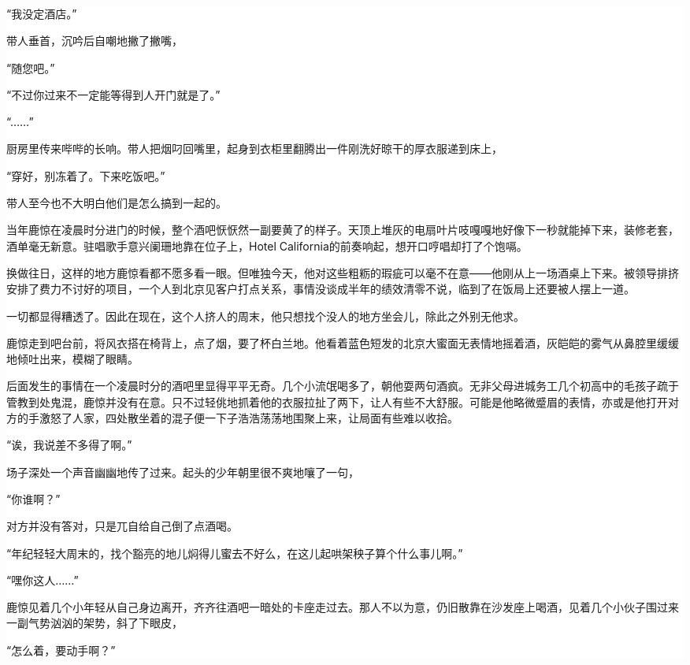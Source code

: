 “我没定酒店。”

带人垂首，沉吟后自嘲地撇了撇嘴，

“随您吧。”

“不过你过来不一定能等得到人开门就是了。”

“……”



厨房里传来哔哔的长响。带人把烟叼回嘴里，起身到衣柜里翻腾出一件刚洗好晾干的厚衣服递到床上，

“穿好，别冻着了。下来吃饭吧。”









带人至今也不大明白他们是怎么搞到一起的。



当年鹿惊在凌晨时分进门的时候，整个酒吧恹恹然一副要黄了的样子。天顶上堆灰的电扇叶片吱嘎嘎地好像下一秒就能掉下来，装修老套，酒单毫无新意。驻唱歌手意兴阑珊地靠在位子上，Hotel California的前奏响起，想开口哼唱却打了个饱嗝。

换做往日，这样的地方鹿惊看都不愿多看一眼。但唯独今天，他对这些粗粝的瑕疵可以毫不在意——他刚从上一场酒桌上下来。被领导排挤安排了费力不讨好的项目，一个人到北京见客户打点关系，事情没谈成半年的绩效清零不说，临到了在饭局上还要被人摆上一道。

一切都显得糟透了。因此在现在，这个人挤人的周末，他只想找个没人的地方坐会儿，除此之外别无他求。

鹿惊走到吧台前，将风衣搭在椅背上，点了烟，要了杯白兰地。他看着蓝色短发的北京大蜜面无表情地摇着酒，灰皑皑的雾气从鼻腔里缓缓地倾吐出来，模糊了眼睛。



后面发生的事情在一个凌晨时分的酒吧里显得平平无奇。几个小流氓喝多了，朝他耍两句酒疯。无非父母进城务工几个初高中的毛孩子疏于管教到处鬼混，鹿惊并没有在意。只不过轻佻地抓着他的衣服拉扯了两下，让人有些不大舒服。可能是他略微蹙眉的表情，亦或是他打开对方的手激怒了人家，四处散坐着的混子便一下子浩浩荡荡地围聚上来，让局面有些难以收拾。



“诶，我说差不多得了啊。”

 

场子深处一个声音幽幽地传了过来。起头的少年朝里很不爽地嚷了一句，

“你谁啊？”



对方并没有答对，只是兀自给自己倒了点酒喝。



“年纪轻轻大周末的，找个豁亮的地儿焖得儿蜜去不好么，在这儿起哄架秧子算个什么事儿啊。”



“嘿你这人……”



鹿惊见着几个小年轻从自己身边离开，齐齐往酒吧一暗处的卡座走过去。那人不以为意，仍旧散靠在沙发座上喝酒，见着几个小伙子围过来一副气势汹汹的架势，斜了下眼皮，



“怎么着，要动手啊？”

